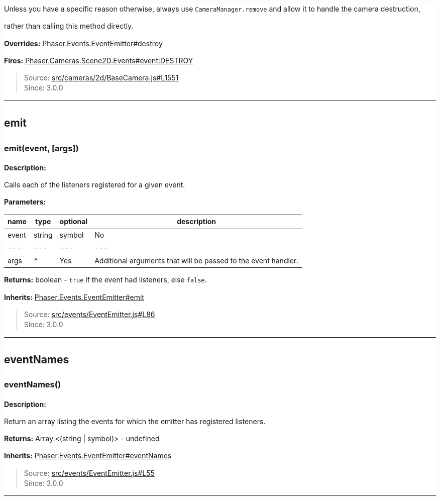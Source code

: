 Unless you have a specific reason otherwise, always use `CameraManager.remove` and allow it to handle the camera destruction,

rather than calling this method directly.

**Overrides:** Phaser.Events.EventEmitter#destroy

**Fires:** [Phaser.Cameras.Scene2D.Events#event:DESTROY](../event/cameras-scene2d-events.md)

> Source: [src/cameras/2d/BaseCamera.js#L1551](https://github.com/phaserjs/phaser/blob/v3.87.0/src/cameras/2d/BaseCamera.js#L1551)  
> Since: 3.0.0

---

## emit

### <instance> emit(event, [args])

**Description:**

Calls each of the listeners registered for a given event.

**Parameters:**

| name | type | optional | description |
| --- | --- | --- | --- |
| event | string | symbol | No | The event name. |
| --- | --- | --- | --- |
| args | \* | Yes | Additional arguments that will be passed to the event handler. |

**Returns:** boolean - `true` if the event had listeners, else `false`.

**Inherits:** [Phaser.Events.EventEmitter#emit](events-eventemitter.md)

> Source: [src/events/EventEmitter.js#L86](https://github.com/phaserjs/phaser/blob/v3.87.0/src/events/EventEmitter.js#L86)  
> Since: 3.0.0

---

## eventNames

### <instance> eventNames()

**Description:**

Return an array listing the events for which the emitter has registered listeners.

**Returns:** Array.<(string | symbol)> - undefined

**Inherits:** [Phaser.Events.EventEmitter#eventNames](events-eventemitter.md)

> Source: [src/events/EventEmitter.js#L55](https://github.com/phaserjs/phaser/blob/v3.87.0/src/events/EventEmitter.js#L55)  
> Since: 3.0.0

---